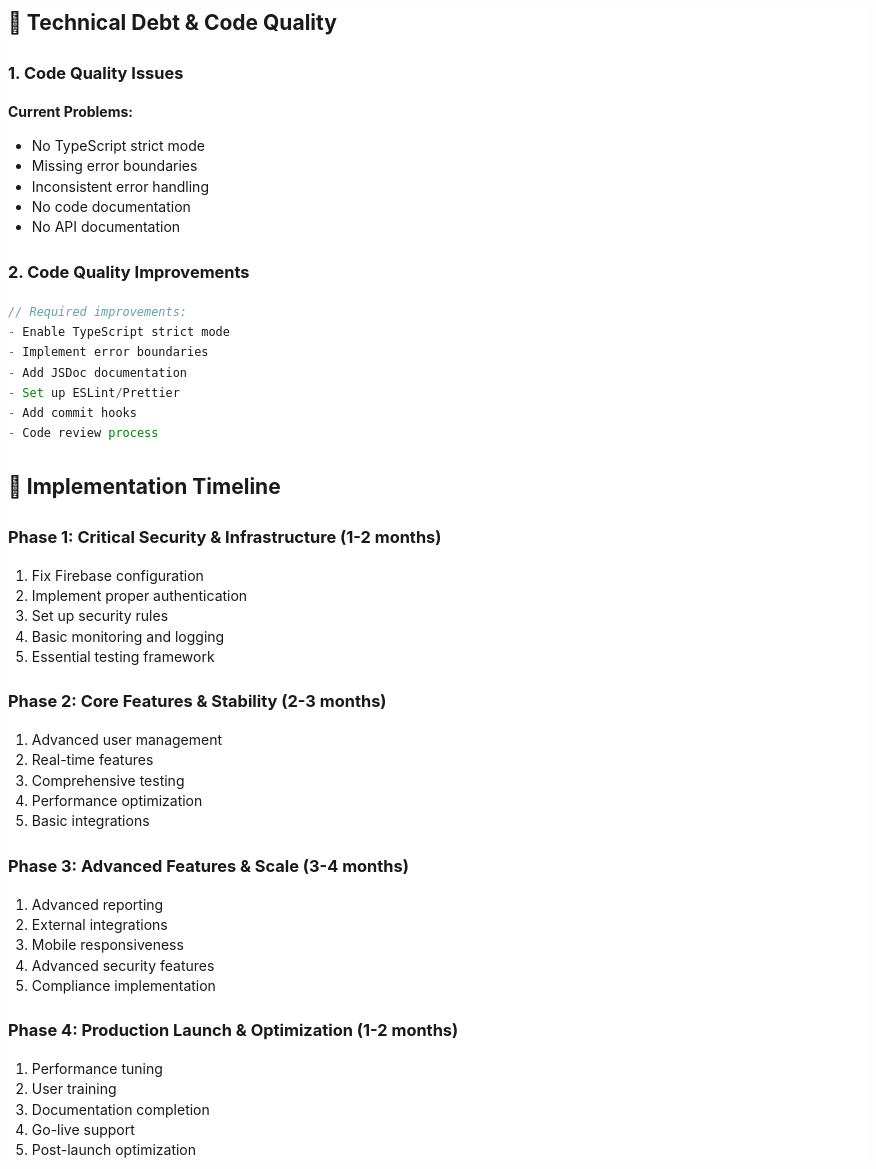 ## 🔧 **Technical Debt & Code Quality**

### 1. **Code Quality Issues**
**Current Problems:**
- No TypeScript strict mode
- Missing error boundaries
- Inconsistent error handling
- No code documentation
- No API documentation

### 2. **Code Quality Improvements**
```typescript
// Required improvements:
- Enable TypeScript strict mode
- Implement error boundaries
- Add JSDoc documentation
- Set up ESLint/Prettier
- Add commit hooks
- Code review process
```

## 📅 **Implementation Timeline**

### **Phase 1: Critical Security & Infrastructure (1-2 months)**
1. Fix Firebase configuration
2. Implement proper authentication
3. Set up security rules
4. Basic monitoring and logging
5. Essential testing framework

### **Phase 2: Core Features & Stability (2-3 months)**
1. Advanced user management
2. Real-time features
3. Comprehensive testing
4. Performance optimization
5. Basic integrations

### **Phase 3: Advanced Features & Scale (3-4 months)**
1. Advanced reporting
2. External integrations
3. Mobile responsiveness
4. Advanced security features
5. Compliance implementation

### **Phase 4: Production Launch & Optimization (1-2 months)**
1. Performance tuning
2. User training
3. Documentation completion
4. Go-live support
5. Post-launch optimization
